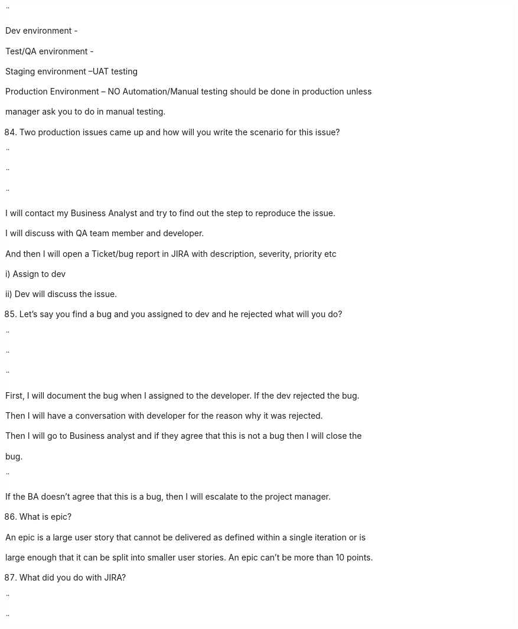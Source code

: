 ¨

Dev environment -

Test/QA environment -

Staging environment –UAT testing

Production Environment – NO Automation/Manual testing should be done in production unless

manager ask you to do in manual testing.

84) Two production issues came up and how will you write the scenario for this issue?

¨

¨

¨

I will contact my Business Analyst and try to find out the step to reproduce the issue.

I will discuss with QA team member and developer.

And then I will open a Ticket/bug report in JIRA with description, severity, priority etc

i) Assign to dev

ii) Dev will discuss the issue.



<a name="br17"></a> 

85) Let’s say you find a bug and you assigned to dev and he rejected what will you do?

¨

¨

¨

First, I will document the bug when I assigned to the developer. If the dev rejected the bug.

Then I will have a conversation with developer for the reason why it was rejected.

Then I will go to Business analyst and if they agree that this is not a bug then I will close the

bug.

¨

If the BA doesn’t agree that this is a bug, then I will escalate to the project manager.

86) What is epic?

An epic is a large user story that cannot be delivered as defined within a single iteration or is

large enough that it can be split into smaller user stories. An epic can’t be more than 10 points.

87) What did you do with JIRA?

¨

¨
